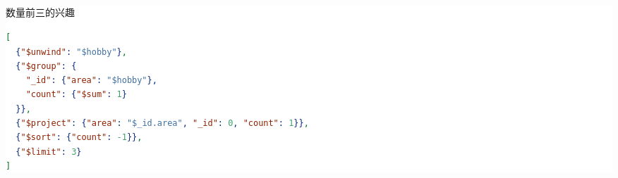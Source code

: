 数量前三的兴趣
```json
[
  {"$unwind": "$hobby"},
  {"$group": {
    "_id": {"area": "$hobby"},
    "count": {"$sum": 1}
  }},
  {"$project": {"area": "$_id.area", "_id": 0, "count": 1}},
  {"$sort": {"count": -1}},
  {"$limit": 3}
]
``` 
    